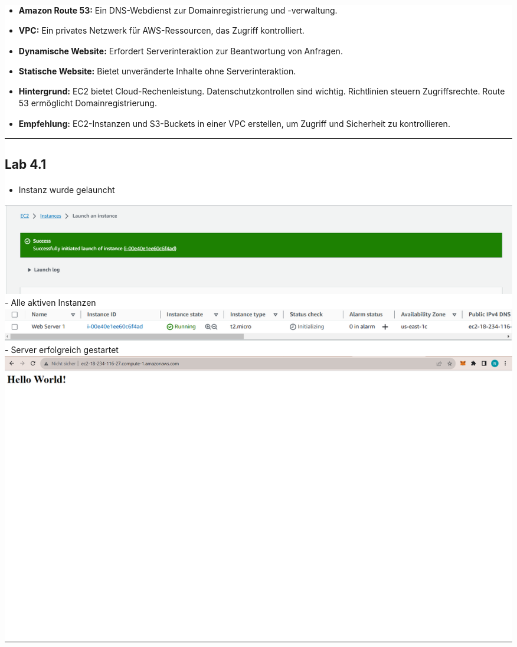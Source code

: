 - **Amazon Route 53:** Ein DNS-Webdienst zur Domainregistrierung und -verwaltung.

- **VPC:** Ein privates Netzwerk für AWS-Ressourcen, das Zugriff kontrolliert.

- **Dynamische Website:** Erfordert Serverinteraktion zur Beantwortung von Anfragen.

- **Statische Website:** Bietet unveränderte Inhalte ohne Serverinteraktion.

- **Hintergrund:** EC2 bietet Cloud-Rechenleistung. Datenschutzkontrollen sind wichtig. Richtlinien steuern Zugriffsrechte. Route 53 ermöglicht Domainregistrierung.

- **Empfehlung:** EC2-Instanzen und S3-Buckets in einer VPC erstellen, um Zugriff und Sicherheit zu kontrollieren.
---
## Lab 4.1
- Instanz wurde gelauncht
<img src="images/../../images/launchedinstance.png" alt="module1" style="max-width:100%;">
- Alle aktiven Instanzen
<img src="images/../../images/instances.png" alt="module1" style="max-width:100;">
- Server erfolgreich gestartet
<img src="images/../../images/launchedserver.png" alt="module1" style="max-width:100%;">

---
